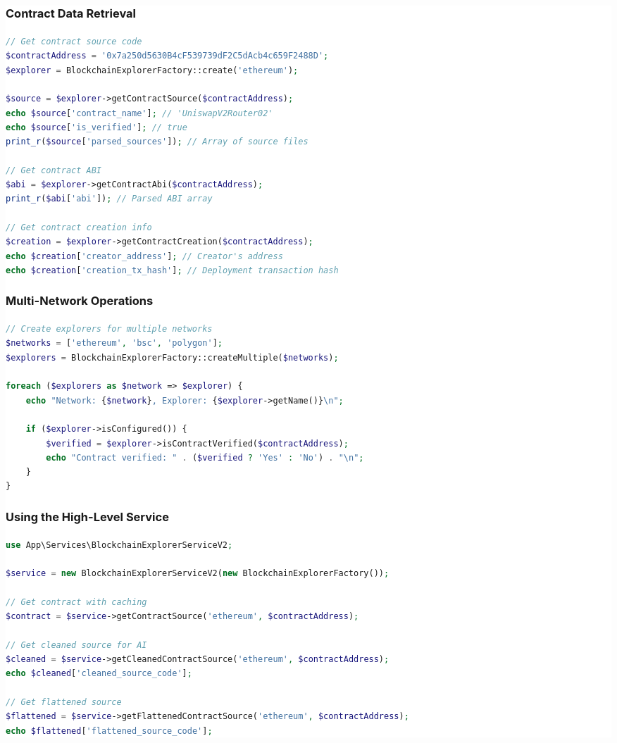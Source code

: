 ### Contract Data Retrieval

```php
// Get contract source code
$contractAddress = '0x7a250d5630B4cF539739dF2C5dAcb4c659F2488D';
$explorer = BlockchainExplorerFactory::create('ethereum');

$source = $explorer->getContractSource($contractAddress);
echo $source['contract_name']; // 'UniswapV2Router02'
echo $source['is_verified']; // true
print_r($source['parsed_sources']); // Array of source files

// Get contract ABI
$abi = $explorer->getContractAbi($contractAddress);
print_r($abi['abi']); // Parsed ABI array

// Get contract creation info
$creation = $explorer->getContractCreation($contractAddress);
echo $creation['creator_address']; // Creator's address
echo $creation['creation_tx_hash']; // Deployment transaction hash
```

### Multi-Network Operations

```php
// Create explorers for multiple networks
$networks = ['ethereum', 'bsc', 'polygon'];
$explorers = BlockchainExplorerFactory::createMultiple($networks);

foreach ($explorers as $network => $explorer) {
    echo "Network: {$network}, Explorer: {$explorer->getName()}\n";
    
    if ($explorer->isConfigured()) {
        $verified = $explorer->isContractVerified($contractAddress);
        echo "Contract verified: " . ($verified ? 'Yes' : 'No') . "\n";
    }
}
```

### Using the High-Level Service

```php
use App\Services\BlockchainExplorerServiceV2;

$service = new BlockchainExplorerServiceV2(new BlockchainExplorerFactory());

// Get contract with caching
$contract = $service->getContractSource('ethereum', $contractAddress);

// Get cleaned source for AI
$cleaned = $service->getCleanedContractSource('ethereum', $contractAddress);
echo $cleaned['cleaned_source_code'];

// Get flattened source
$flattened = $service->getFlattenedContractSource('ethereum', $contractAddress);
echo $flattened['flattened_source_code'];
```
